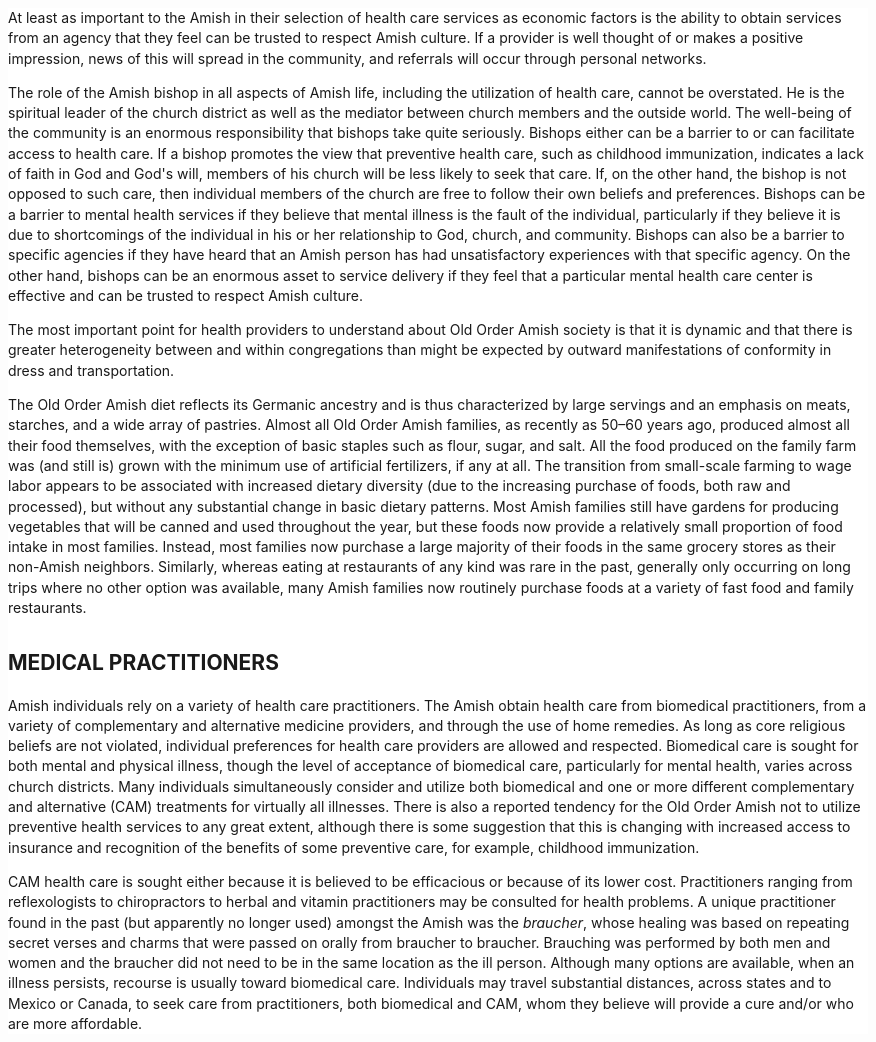At least as important to the Amish in their selection of health care services as economic factors is the ability to obtain services from an agency that they feel can be trusted to respect Amish culture. If a provider is well thought of or makes a positive impression, news of this will spread in the community, and referrals will occur through personal networks.

The role of the Amish bishop in all aspects of Amish life, including the utilization of health care, cannot be overstated. He is the spiritual leader of the church district as well as the mediator between church members and the outside world. The well-being of the community is an enormous responsibility that bishops take quite seriously. Bishops either can be a barrier to or can facilitate access to health care. If a bishop promotes the view that preventive health care, such as childhood immunization, indicates a lack of faith in God and God's will, members of his church will be less likely to seek that care. If, on the other hand, the bishop is not opposed to such care, then individual members of the church are free to follow their own beliefs and preferences. Bishops can be a barrier to mental health services if they believe that mental illness is the fault of the individual, particularly if they believe it is due to shortcomings of the individual in his or her relationship to God, church, and community. Bishops can also be a barrier to specific agencies if they have heard that an Amish person has had unsatisfactory experiences with that specific agency. On the other hand, bishops can be an enormous asset to service delivery if they feel that a particular mental health care center is effective and can be trusted to respect Amish culture.

The most important point for health providers to understand about Old Order Amish society is that it is dynamic and that there is greater heterogeneity between and within congregations than might be expected by outward manifestations of conformity in dress and transportation.

The Old Order Amish diet reflects its Germanic ancestry and is thus characterized by large servings and an emphasis on meats, starches, and a wide array of pastries. Almost all Old Order Amish families, as recently as 50–60 years ago, produced almost all their food themselves, with the exception of basic staples such as flour, sugar, and salt. All the food produced on the family farm was (and still is) grown with the minimum use of artificial fertilizers, if any at all. The transition from small-scale farming to wage labor appears to be associated with increased dietary diversity (due to the increasing purchase of foods, both raw and processed), but without any substantial change in basic dietary patterns. Most Amish families still have gardens for producing vegetables that will be canned and used throughout the year, but these foods now provide a relatively small proportion of food intake in most families. Instead, most families now purchase a large majority of their foods in the same grocery stores as their non-Amish neighbors. Similarly, whereas eating at restaurants of any kind was rare in the past, generally only occurring on long trips where no other option was available, many Amish families now routinely purchase foods at a variety of fast food and family restaurants.

## **MEDICAL PRACTITIONERS**

Amish individuals rely on a variety of health care practitioners. The Amish obtain health care from biomedical practitioners, from a variety of complementary and alternative medicine providers, and through the use of home remedies. As long as core religious beliefs are not violated, individual preferences for health care providers are allowed and respected. Biomedical care is sought for both mental and physical illness, though the level of acceptance of biomedical care, particularly for mental health, varies across church districts. Many individuals simultaneously consider and utilize both biomedical and one or more different complementary and alternative (CAM) treatments for virtually all illnesses. There is also a reported tendency for the Old Order Amish not to utilize preventive health services to any great extent, although there is some suggestion that this is changing with increased access to insurance and recognition of the benefits of some preventive care, for example, childhood immunization.

CAM health care is sought either because it is believed to be efficacious or because of its lower cost. Practitioners ranging from reflexologists to chiropractors to herbal and vitamin practitioners may be consulted for health problems. A unique practitioner found in the past (but apparently no longer used) amongst the Amish was the *braucher*, whose healing was based on repeating secret verses and charms that were passed on orally from braucher to braucher. Brauching was performed by both men and women and the braucher did not need to be in the same location as the ill person. Although many options are available, when an illness persists, recourse is usually toward biomedical care. Individuals may travel substantial distances, across states and to Mexico or Canada, to seek care from practitioners, both biomedical and CAM, whom they believe will provide a cure and/or who are more affordable.
